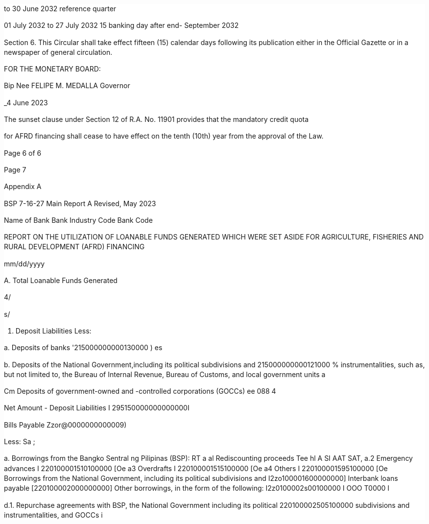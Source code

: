 to 30 June 2032 reference quarter

01 July 2032 to 27 July 2032 15 banking day after end- September 2032

Section 6. This Circular shall take effect fifteen (15) calendar days following its publication either in the Official Gazette or in a newspaper of general circulation.

FOR THE MONETARY BOARD:

Bip Nee FELIPE M. MEDALLA Governor

_4 June 2023

The sunset clause under Section 12 of R.A. No. 11901 provides that the mandatory credit quota

for AFRD financing shall cease to have effect on the tenth (10th) year from the approval of the Law.

Page 6 of 6

Page 7

Appendix A

BSP 7-16-27 Main Report A Revised, May 2023

Name of Bank Bank Industry Code Bank Code

REPORT ON THE UTILIZATION OF LOANABLE FUNDS GENERATED WHICH WERE SET ASIDE FOR AGRICULTURE, FISHERIES AND RURAL DEVELOPMENT (AFRD) FINANCING

mm/dd/yyyy

A. Total Loanable Funds Generated

4/

s/

1. Deposit Liabilities Less:

a. Deposits of banks '215000000000130000 ) es

b. Deposits of the National Government,including its political subdivisions and 215000000000121000 % instrumentalities, such as, but not limited to, the Bureau of Internal Revenue, Bureau of Customs, and local government units a

Cm Deposits of government-owned and -controlled corporations (GOCCs) ee 088 4

Net Amount - Deposit Liabilities I 295150000000000000I

Bills Payable Zzor@0000000000009)

Less: Sa ;

a. Borrowings from the Bangko Sentral ng Pilipinas (BSP): RT a al Rediscounting proceeds Tee hl A SI AAT SAT, a.2 Emergency advances I 220100001510100000 [Oe a3 Overdrafts I 220100001515100000 [Oe a4 Others I 220100001595100000 [Oe Borrowings from the National Government, including its political subdivisions and I2zo100001600000000] Interbank loans payable [220100002000000000] Other borrowings, in the form of the following: I2z0100002s00100000 I OOO T0000 I

d.1. Repurchase agreements with BSP, the National Government including its political 220100002505100000 subdivisions and instrumentalities, and GOCCs i
